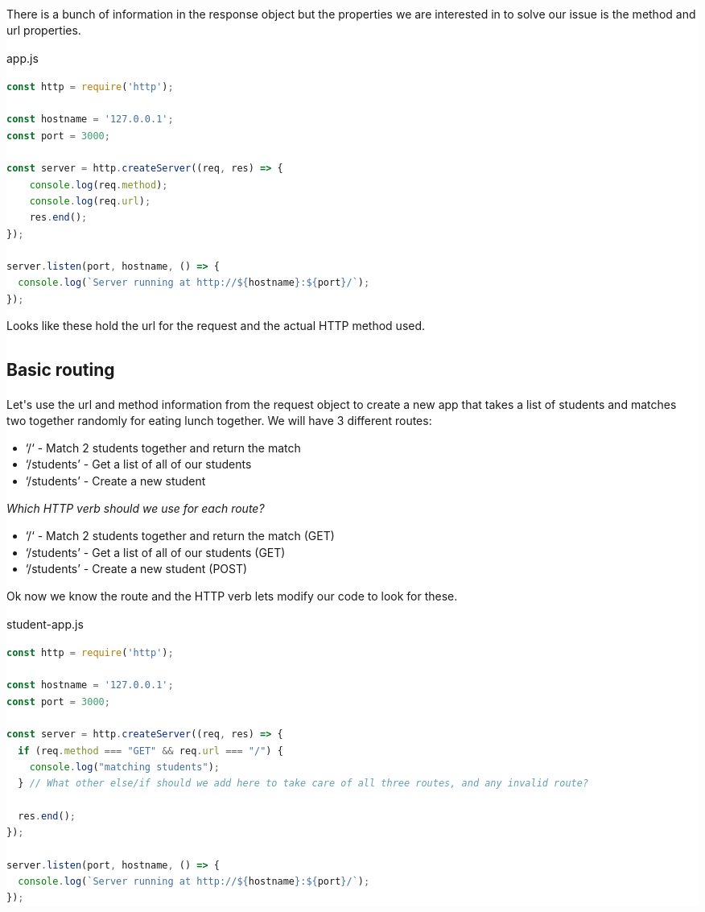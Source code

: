 There is a bunch of information in the response object but the properties we are interested in to solve our issue is the method and url properties.

app.js

```javascript
const http = require('http');

const hostname = '127.0.0.1';
const port = 3000;

const server = http.createServer((req, res) => {
    console.log(req.method);
    console.log(req.url);
    res.end();
});

server.listen(port, hostname, () => {
  console.log(`Server running at http://${hostname}:${port}/`);
});
```

Looks like these hold the url for the request and the actual HTTP method used. 

## Basic routing
Let's use the url and method information from the request object to create a new app that takes a list of students and matches two together randomly for eating lunch together. We will have 3 different routes:

* ‘/‘ - Match 2 students together and return the match
* ‘/students’ - Get a list of all of our students
* ‘/students’ - Create a new student

*Which HTTP verb should we use for each route?*

* ‘/‘ - Match 2 students together and return the match (GET)
* ‘/students’ - Get a list of all of our students (GET)
* ‘/students’ - Create a new student (POST)

Ok now we know the route and the HTTP verb lets modify our code to look for these.

student-app.js

```javascript
const http = require('http');

const hostname = '127.0.0.1';
const port = 3000;

const server = http.createServer((req, res) => {
  if (req.method === "GET" && req.url === "/") {
    console.log("matching students");
  } // What other else/if should we add here to take care of all three routes, and any invalid route?

  res.end();
});

server.listen(port, hostname, () => {
  console.log(`Server running at http://${hostname}:${port}/`);
});
```
